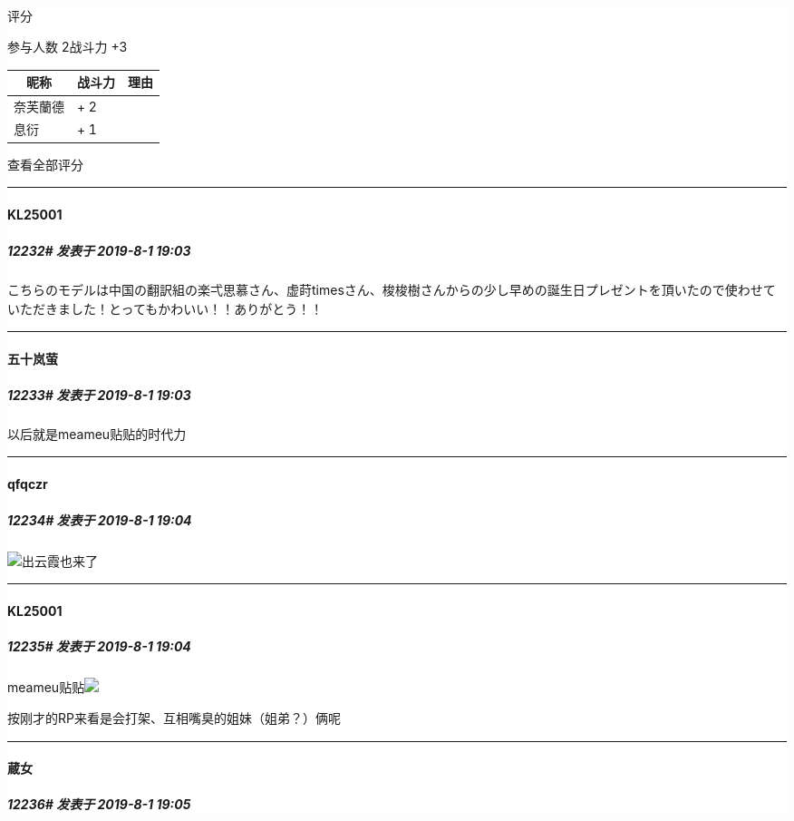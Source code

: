 评分


 参与人数 2战斗力 +3

|昵称|战斗力|理由|
|----|---|---|
| 奈芙蘭德| + 2||
| 息衍| + 1||


查看全部评分


-----

####  KL25001  
##### 12232#       发表于 2019-8-1 19:03


こちらのモデルは中国の翻訳組の楽弌思慕さん、虚莳timesさん、梭梭樹さんからの少し早めの誕生日プレゼントを頂いたので使わせていただきました！とってもかわいい！！ありがとう！！


-----

####  五十岚萤  
##### 12233#       发表于 2019-8-1 19:03


以后就是meameu贴贴的时代力


-----

####  qfqczr  
##### 12234#       发表于 2019-8-1 19:04


<img src="https://static.saraba1st.com/image/smiley/face2017/067.png" referrerpolicy="no-referrer">出云霞也来了


-----

####  KL25001  
##### 12235#       发表于 2019-8-1 19:04


meameu贴贴<img src="https://static.saraba1st.com/image/smiley/face2017/066.png" referrerpolicy="no-referrer">

按刚才的RP来看是会打架、互相嘴臭的姐妹（姐弟？）俩呢


-----

####  蔵女  
##### 12236#       发表于 2019-8-1 19:05

